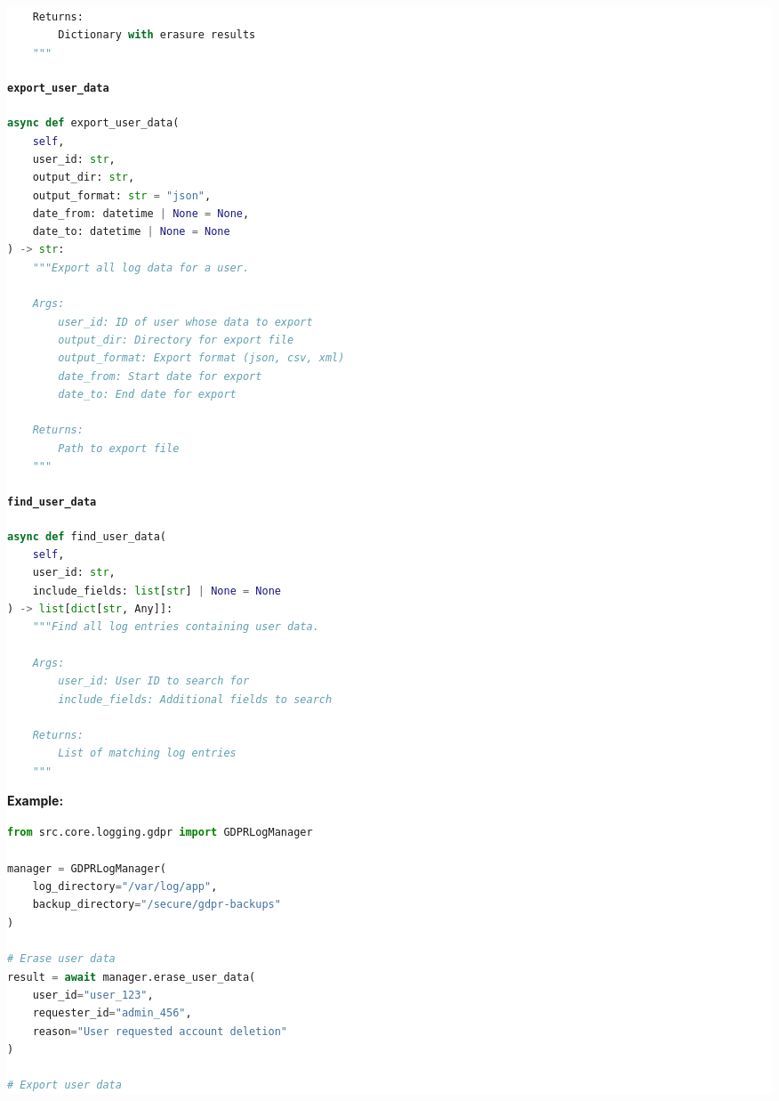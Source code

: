 ```python
    Returns:
        Dictionary with erasure results
    """
```

#### `export_user_data`
```python
async def export_user_data(
    self,
    user_id: str,
    output_dir: str,
    output_format: str = "json",
    date_from: datetime | None = None,
    date_to: datetime | None = None
) -> str:
    """Export all log data for a user.
    
    Args:
        user_id: ID of user whose data to export
        output_dir: Directory for export file
        output_format: Export format (json, csv, xml)
        date_from: Start date for export
        date_to: End date for export
        
    Returns:
        Path to export file
    """
```

#### `find_user_data`
```python
async def find_user_data(
    self,
    user_id: str,
    include_fields: list[str] | None = None
) -> list[dict[str, Any]]:
    """Find all log entries containing user data.
    
    Args:
        user_id: User ID to search for
        include_fields: Additional fields to search
        
    Returns:
        List of matching log entries
    """
```

**Example:**
```python
from src.core.logging.gdpr import GDPRLogManager

manager = GDPRLogManager(
    log_directory="/var/log/app",
    backup_directory="/secure/gdpr-backups"
)

# Erase user data
result = await manager.erase_user_data(
    user_id="user_123",
    requester_id="admin_456",
    reason="User requested account deletion"
)

# Export user data
```
